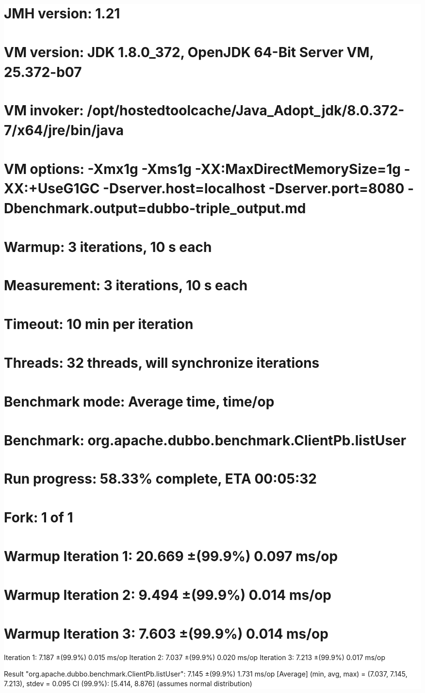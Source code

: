 
# JMH version: 1.21
# VM version: JDK 1.8.0_372, OpenJDK 64-Bit Server VM, 25.372-b07
# VM invoker: /opt/hostedtoolcache/Java_Adopt_jdk/8.0.372-7/x64/jre/bin/java
# VM options: -Xmx1g -Xms1g -XX:MaxDirectMemorySize=1g -XX:+UseG1GC -Dserver.host=localhost -Dserver.port=8080 -Dbenchmark.output=dubbo-triple_output.md
# Warmup: 3 iterations, 10 s each
# Measurement: 3 iterations, 10 s each
# Timeout: 10 min per iteration
# Threads: 32 threads, will synchronize iterations
# Benchmark mode: Average time, time/op
# Benchmark: org.apache.dubbo.benchmark.ClientPb.listUser

# Run progress: 58.33% complete, ETA 00:05:32
# Fork: 1 of 1
# Warmup Iteration   1: 20.669 ±(99.9%) 0.097 ms/op
# Warmup Iteration   2: 9.494 ±(99.9%) 0.014 ms/op
# Warmup Iteration   3: 7.603 ±(99.9%) 0.014 ms/op
Iteration   1: 7.187 ±(99.9%) 0.015 ms/op
Iteration   2: 7.037 ±(99.9%) 0.020 ms/op
Iteration   3: 7.213 ±(99.9%) 0.017 ms/op


Result "org.apache.dubbo.benchmark.ClientPb.listUser":
  7.145 ±(99.9%) 1.731 ms/op [Average]
  (min, avg, max) = (7.037, 7.145, 7.213), stdev = 0.095
  CI (99.9%): [5.414, 8.876] (assumes normal distribution)
